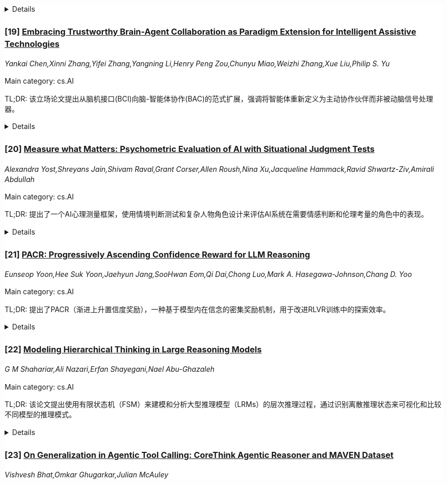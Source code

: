 
<details><summary>Details</summary></details>


### [19] [Embracing Trustworthy Brain-Agent Collaboration as Paradigm Extension for Intelligent Assistive Technologies](https://arxiv.org/abs/2510.22095)
*Yankai Chen,Xinni Zhang,Yifei Zhang,Yangning Li,Henry Peng Zou,Chunyu Miao,Weizhi Zhang,Xue Liu,Philip S. Yu*

Main category: cs.AI

TL;DR: 该立场论文提出从脑机接口(BCI)向脑-智能体协作(BAC)的范式扩展，强调将智能体重新定义为主动协作伙伴而非被动脑信号处理器。


<details><summary>Details</summary></details>


### [20] [Measure what Matters: Psychometric Evaluation of AI with Situational Judgment Tests](https://arxiv.org/abs/2510.22170)
*Alexandra Yost,Shreyans Jain,Shivam Raval,Grant Corser,Allen Roush,Nina Xu,Jacqueline Hammack,Ravid Shwartz-Ziv,Amirali Abdullah*

Main category: cs.AI

TL;DR: 提出了一个AI心理测量框架，使用情境判断测试和复杂人物角色设计来评估AI系统在需要情感判断和伦理考量的角色中的表现。


<details><summary>Details</summary></details>


### [21] [PACR: Progressively Ascending Confidence Reward for LLM Reasoning](https://arxiv.org/abs/2510.22255)
*Eunseop Yoon,Hee Suk Yoon,Jaehyun Jang,SooHwan Eom,Qi Dai,Chong Luo,Mark A. Hasegawa-Johnson,Chang D. Yoo*

Main category: cs.AI

TL;DR: 提出了PACR（渐进上升置信度奖励），一种基于模型内在信念的密集奖励机制，用于改进RLVR训练中的探索效率。


<details><summary>Details</summary></details>


### [22] [Modeling Hierarchical Thinking in Large Reasoning Models](https://arxiv.org/abs/2510.22437)
*G M Shahariar,Ali Nazari,Erfan Shayegani,Nael Abu-Ghazaleh*

Main category: cs.AI

TL;DR: 该论文提出使用有限状态机（FSM）来建模和分析大型推理模型（LRMs）的层次推理过程，通过识别离散推理状态来可视化和比较不同模型的推理模式。


<details><summary>Details</summary></details>


### [23] [On Generalization in Agentic Tool Calling: CoreThink Agentic Reasoner and MAVEN Dataset](https://arxiv.org/abs/2510.22898)
*Vishvesh Bhat,Omkar Ghugarkar,Julian McAuley*
